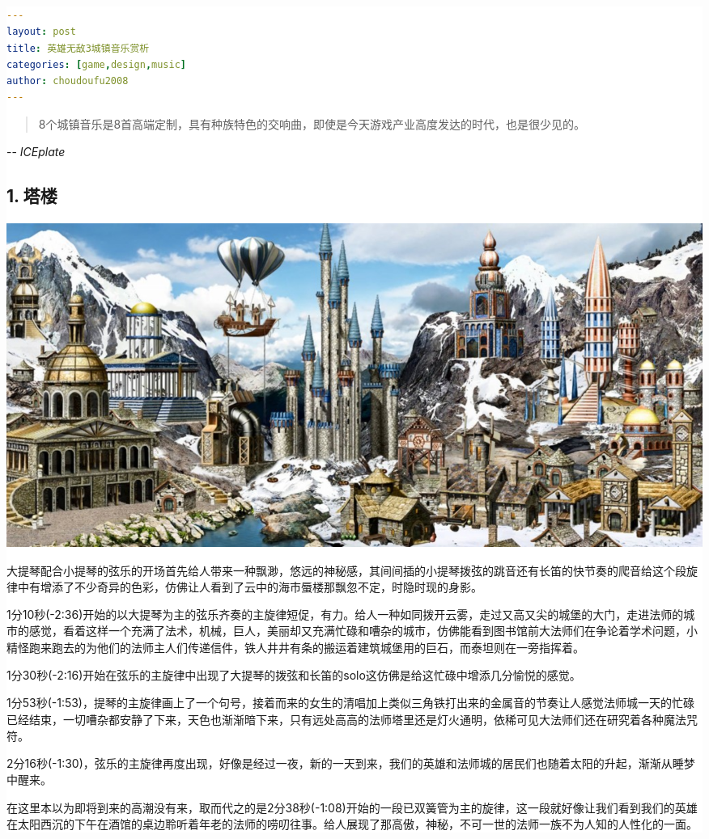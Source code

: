 ```yaml
---
layout: post
title: 英雄无敌3城镇音乐赏析
categories: [game,design,music]
author: choudoufu2008
---
```


> 8个城镇音乐是8首高端定制，具有种族特色的交响曲，即使是今天游戏产业高度发达的时代，也是很少见的。

-- *ICEplate*

## 1. 塔楼

![Figure](https://raw.githubusercontent.com/yatyricky/yatyricky.github.io/master/public/2011-10-12-appreciation-of-homm3-musics-tower.jpg)

<iframe frameborder="0" border="0" width="520" height="86" src="https://music.163.com/outchain/player?type=2&id=5054164&auto=0&height=66"></iframe>

大提琴配合小提琴的弦乐的开场首先给人带来一种飘渺，悠远的神秘感，其间间插的小提琴拨弦的跳音还有长笛的快节奏的爬音给这个段旋律中有增添了不少奇异的色彩，仿佛让人看到了云中的海市蜃楼那飘忽不定，时隐时现的身影。

1分10秒(-2:36)开始的以大提琴为主的弦乐齐奏的主旋律短促，有力。给人一种如同拨开云雾，走过又高又尖的城堡的大门，走进法师的城市的感觉，看着这样一个充满了法术，机械，巨人，美丽却又充满忙碌和嘈杂的城市，仿佛能看到图书馆前大法师们在争论着学术问题，小精怪跑来跑去的为他们的法师主人们传递信件，铁人井井有条的搬运着建筑城堡用的巨石，而泰坦则在一旁指挥着。

1分30秒(-2:16)开始在弦乐的主旋律中出现了大提琴的拨弦和长笛的solo这仿佛是给这忙碌中增添几分愉悦的感觉。

1分53秒(-1:53)，提琴的主旋律画上了一个句号，接着而来的女生的清唱加上类似三角铁打出来的金属音的节奏让人感觉法师城一天的忙碌已经结束，一切嘈杂都安静了下来，天色也渐渐暗下来，只有远处高高的法师塔里还是灯火通明，依稀可见大法师们还在研究着各种魔法咒符。

2分16秒(-1:30)，弦乐的主旋律再度出现，好像是经过一夜，新的一天到来，我们的英雄和法师城的居民们也随着太阳的升起，渐渐从睡梦中醒来。

在这里本以为即将到来的高潮没有来，取而代之的是2分38秒(-1:08)开始的一段已双簧管为主的旋律，这一段就好像让我们看到我们的英雄在太阳西沉的下午在酒馆的桌边聆听着年老的法师的唠叨往事。给人展现了那高傲，神秘，不可一世的法师一族不为人知的人性化的一面。 
